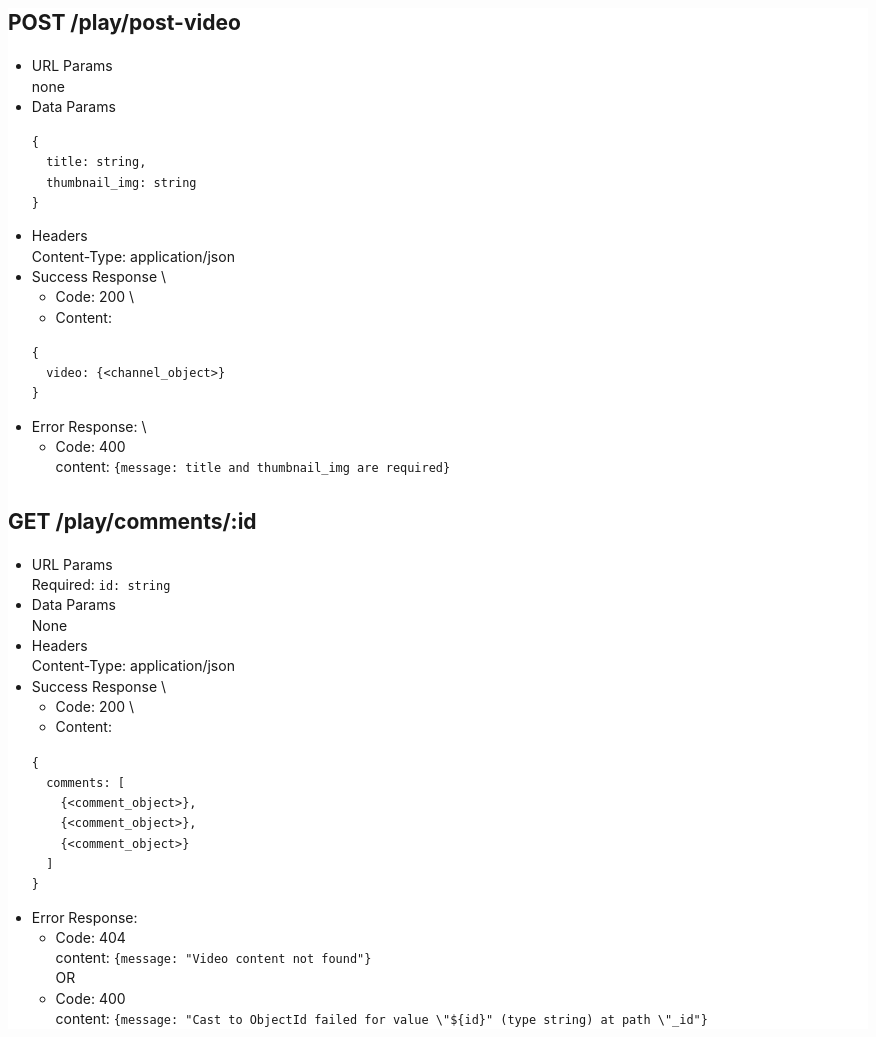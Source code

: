 ## POST /play/post-video
* URL Params \
  none
* Data Params 
  ```
  {
    title: string,
    thumbnail_img: string
  }
  ```
* Headers \
  Content-Type: application/json
* Success Response \
  * Code: 200 \
  * Content:
  ```
  {
    video: {<channel_object>}
  }
  ```
* Error Response: \
  * Code: 400 \
    content: ```{message: title and thumbnail_img are required}```


## GET /play/comments/:id
* URL Params \
  Required: ```id: string```
* Data Params  \
  None
* Headers \
  Content-Type: application/json
* Success Response \
  * Code: 200 \
  * Content:
  ```
  {
    comments: [
      {<comment_object>},
      {<comment_object>},
      {<comment_object>} 
    ]
  }
  ```
* Error Response:
  * Code: 404 \
    content: ```{message: "Video content not found"}```\
    OR 
  * Code: 400 \
    content: ``` {message: "Cast to ObjectId failed for value \"${id}" (type string) at path \"_id"} ``` 
